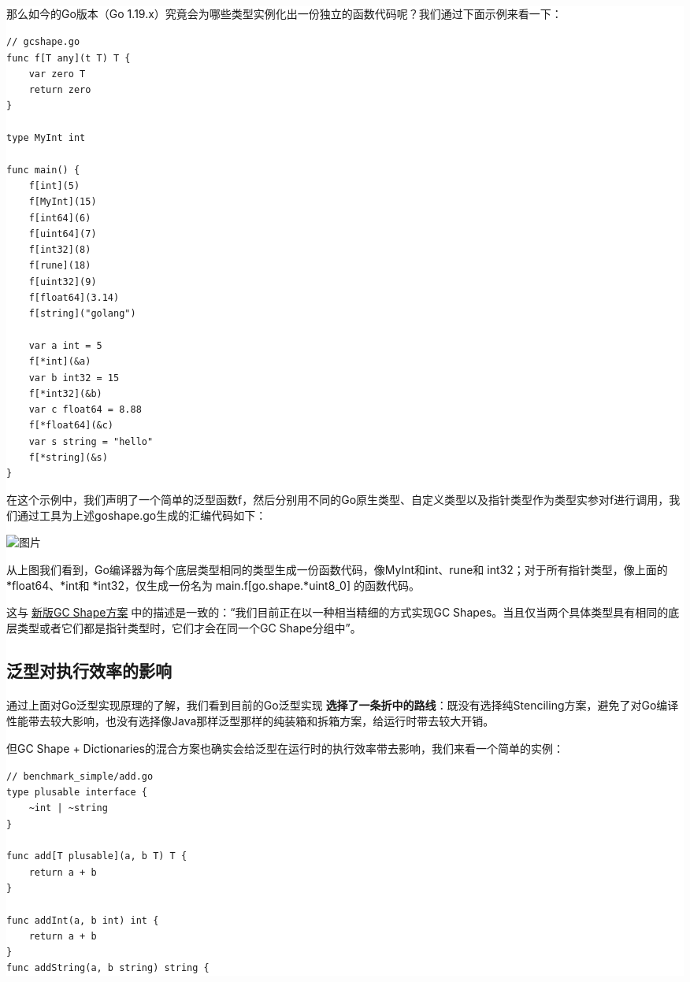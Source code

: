 那么如今的Go版本（Go 1.19.x）究竟会为哪些类型实例化出一份独立的函数代码呢？我们通过下面示例来看一下：

```plain
// gcshape.go
func f[T any](t T) T {
    var zero T
    return zero
}

type MyInt int

func main() {
    f[int](5)
    f[MyInt](15)
    f[int64](6)
    f[uint64](7)
    f[int32](8)
    f[rune](18)
    f[uint32](9)
    f[float64](3.14)
    f[string]("golang")

    var a int = 5
    f[*int](&a)
    var b int32 = 15
    f[*int32](&b)
    var c float64 = 8.88
    f[*float64](&c)
    var s string = "hello"
    f[*string](&s)
}

```

在这个示例中，我们声明了一个简单的泛型函数f，然后分别用不同的Go原生类型、自定义类型以及指针类型作为类型实参对f进行调用，我们通过工具为上述goshape.go生成的汇编代码如下：

![图片](https://static001.geekbang.org/resource/image/0e/22/0ee0bc5b7f34670c1d03795a97628e22.jpg?wh=1540x1678)

从上图我们看到，Go编译器为每个底层类型相同的类型生成一份函数代码，像MyInt和int、rune和 int32；对于所有指针类型，像上面的\*float64、\*int和 \*int32，仅生成一份名为 main.f\[go.shape.\*uint8\_0\] 的函数代码。

这与 [新版GC Shape方案](https://github.com/golang/proposal/blob/master/design/generics-implementation-dictionaries-go1.18.md) 中的描述是一致的：“我们目前正在以一种相当精细的方式实现GC Shapes。当且仅当两个具体类型具有相同的底层类型或者它们都是指针类型时，它们才会在同一个GC Shape分组中”。

## 泛型对执行效率的影响

通过上面对Go泛型实现原理的了解，我们看到目前的Go泛型实现 **选择了一条折中的路线**：既没有选择纯Stenciling方案，避免了对Go编译性能带去较大影响，也没有选择像Java那样泛型那样的纯装箱和拆箱方案，给运行时带去较大开销。

但GC Shape + Dictionaries的混合方案也确实会给泛型在运行时的执行效率带去影响，我们来看一个简单的实例：

```plain
// benchmark_simple/add.go
type plusable interface {
    ~int | ~string
}

func add[T plusable](a, b T) T {
    return a + b
}

func addInt(a, b int) int {
    return a + b
}
func addString(a, b string) string {
```